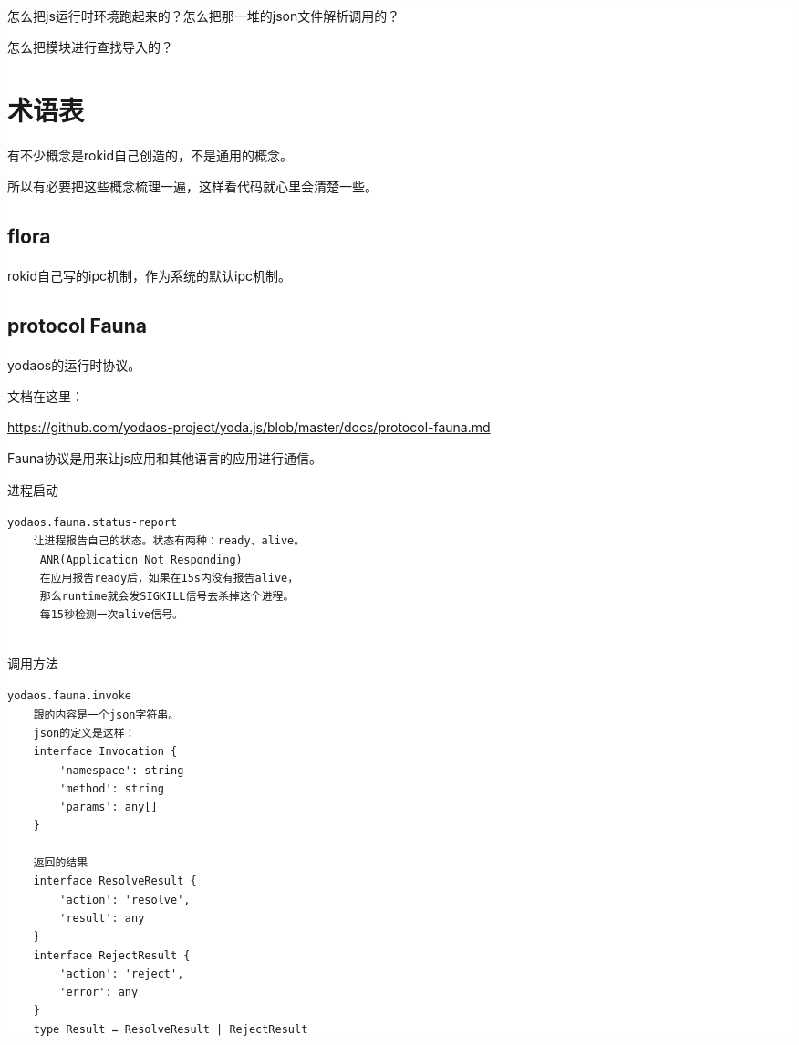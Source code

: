 怎么把js运行时环境跑起来的？怎么把那一堆的json文件解析调用的？

怎么把模块进行查找导入的？

# 术语表

有不少概念是rokid自己创造的，不是通用的概念。

所以有必要把这些概念梳理一遍，这样看代码就心里会清楚一些。

## flora

rokid自己写的ipc机制，作为系统的默认ipc机制。

## protocol Fauna

yodaos的运行时协议。

文档在这里：

https://github.com/yodaos-project/yoda.js/blob/master/docs/protocol-fauna.md

Fauna协议是用来让js应用和其他语言的应用进行通信。

进程启动

```
yodaos.fauna.status-report
	让进程报告自己的状态。状态有两种：ready、alive。
	 ANR(Application Not Responding)
	 在应用报告ready后，如果在15s内没有报告alive，
	 那么runtime就会发SIGKILL信号去杀掉这个进程。
	 每15秒检测一次alive信号。
	 
```

调用方法

```
yodaos.fauna.invoke
	跟的内容是一个json字符串。
	json的定义是这样：
	interface Invocation {
		'namespace': string
		'method': string
		'params': any[]
	}
	
	返回的结果
	interface ResolveResult {
		'action': 'resolve',
		'result': any
	}
	interface RejectResult {
		'action': 'reject',
		'error': any
	}
	type Result = ResolveResult | RejectResult
```
